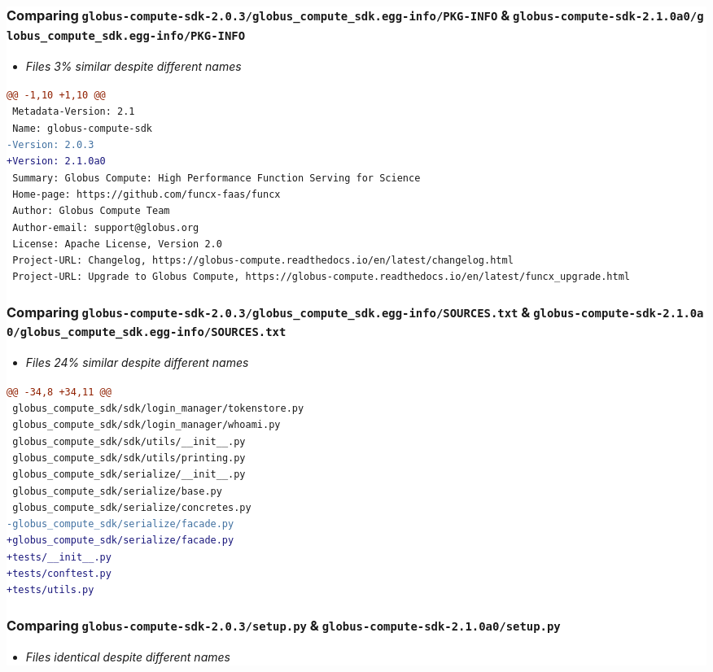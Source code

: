 ```diff
```

### Comparing `globus-compute-sdk-2.0.3/globus_compute_sdk.egg-info/PKG-INFO` & `globus-compute-sdk-2.1.0a0/globus_compute_sdk.egg-info/PKG-INFO`

 * *Files 3% similar despite different names*

```diff
@@ -1,10 +1,10 @@
 Metadata-Version: 2.1
 Name: globus-compute-sdk
-Version: 2.0.3
+Version: 2.1.0a0
 Summary: Globus Compute: High Performance Function Serving for Science
 Home-page: https://github.com/funcx-faas/funcx
 Author: Globus Compute Team
 Author-email: support@globus.org
 License: Apache License, Version 2.0
 Project-URL: Changelog, https://globus-compute.readthedocs.io/en/latest/changelog.html
 Project-URL: Upgrade to Globus Compute, https://globus-compute.readthedocs.io/en/latest/funcx_upgrade.html
```

### Comparing `globus-compute-sdk-2.0.3/globus_compute_sdk.egg-info/SOURCES.txt` & `globus-compute-sdk-2.1.0a0/globus_compute_sdk.egg-info/SOURCES.txt`

 * *Files 24% similar despite different names*

```diff
@@ -34,8 +34,11 @@
 globus_compute_sdk/sdk/login_manager/tokenstore.py
 globus_compute_sdk/sdk/login_manager/whoami.py
 globus_compute_sdk/sdk/utils/__init__.py
 globus_compute_sdk/sdk/utils/printing.py
 globus_compute_sdk/serialize/__init__.py
 globus_compute_sdk/serialize/base.py
 globus_compute_sdk/serialize/concretes.py
-globus_compute_sdk/serialize/facade.py
+globus_compute_sdk/serialize/facade.py
+tests/__init__.py
+tests/conftest.py
+tests/utils.py
```

### Comparing `globus-compute-sdk-2.0.3/setup.py` & `globus-compute-sdk-2.1.0a0/setup.py`

 * *Files identical despite different names*

